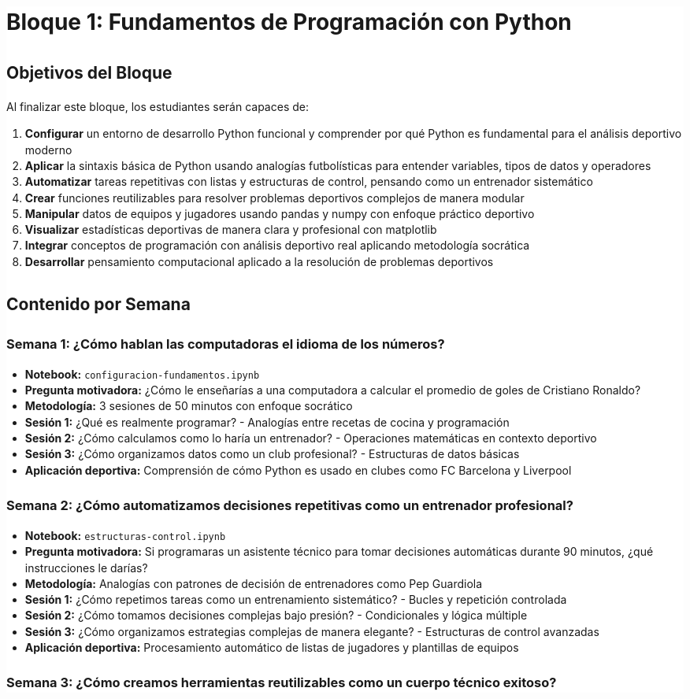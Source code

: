 # Bloque 1: Fundamentos de Programación con Python

## Objetivos del Bloque

Al finalizar este bloque, los estudiantes serán capaces de:

1. **Configurar** un entorno de desarrollo Python funcional y comprender por qué Python es fundamental para el análisis deportivo moderno
2. **Aplicar** la sintaxis básica de Python usando analogías futbolísticas para entender variables, tipos de datos y operadores
3. **Automatizar** tareas repetitivas con listas y estructuras de control, pensando como un entrenador sistemático
4. **Crear** funciones reutilizables para resolver problemas deportivos complejos de manera modular
5. **Manipular** datos de equipos y jugadores usando pandas y numpy con enfoque práctico deportivo
6. **Visualizar** estadísticas deportivas de manera clara y profesional con matplotlib
7. **Integrar** conceptos de programación con análisis deportivo real aplicando metodología socrática
8. **Desarrollar** pensamiento computacional aplicado a la resolución de problemas deportivos

## Contenido por Semana

### Semana 1: ¿Cómo hablan las computadoras el idioma de los números?

- **Notebook:** `configuracion-fundamentos.ipynb`
- **Pregunta motivadora:** ¿Cómo le enseñarías a una computadora a calcular el promedio de goles de Cristiano Ronaldo?
- **Metodología:** 3 sesiones de 50 minutos con enfoque socrático
- **Sesión 1:** ¿Qué es realmente programar? - Analogías entre recetas de cocina y programación
- **Sesión 2:** ¿Cómo calculamos como lo haría un entrenador? - Operaciones matemáticas en contexto deportivo
- **Sesión 3:** ¿Cómo organizamos datos como un club profesional? - Estructuras de datos básicas
- **Aplicación deportiva:** Comprensión de cómo Python es usado en clubes como FC Barcelona y Liverpool

### Semana 2: ¿Cómo automatizamos decisiones repetitivas como un entrenador profesional?

- **Notebook:** `estructuras-control.ipynb`
- **Pregunta motivadora:** Si programaras un asistente técnico para tomar decisiones automáticas durante 90 minutos, ¿qué instrucciones le darías?
- **Metodología:** Analogías con patrones de decisión de entrenadores como Pep Guardiola
- **Sesión 1:** ¿Cómo repetimos tareas como un entrenamiento sistemático? - Bucles y repetición controlada
- **Sesión 2:** ¿Cómo tomamos decisiones complejas bajo presión? - Condicionales y lógica múltiple
- **Sesión 3:** ¿Cómo organizamos estrategias complejas de manera elegante? - Estructuras de control avanzadas
- **Aplicación deportiva:** Procesamiento automático de listas de jugadores y plantillas de equipos

### Semana 3: ¿Cómo creamos herramientas reutilizables como un cuerpo técnico exitoso?
